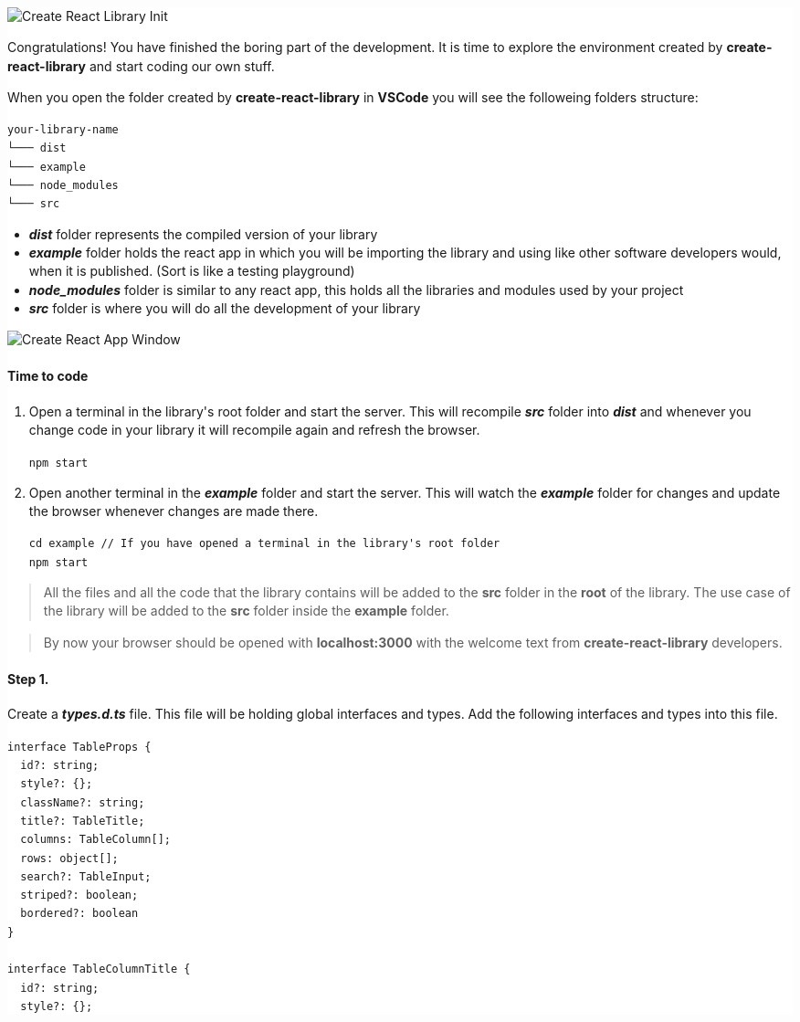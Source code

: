 ![Create React Library Init](https://elasticbeanstalk-eu-central-1-931642419815.s3.eu-central-1.amazonaws.com/DevC+(do+not+delete)/create-react-library-init.png)

Congratulations! You have finished the boring part of the development. It is time to explore the environment created by **create-react-library** and start coding our own stuff.

When you open the folder created by **create-react-library** in **VSCode** you will see the followeing folders structure:
```
your-library-name
└─── dist
└─── example
└─── node_modules
└─── src
```

- ***dist*** folder represents the compiled version of your library
- ***example*** folder holds the react app in which you will be importing the library and using like other software developers would, when it is published. (Sort is like a testing playground)
- ***node_modules*** folder is similar to any react app, this holds all the libraries and modules used by your project
- ***src*** folder is where you will do all the development of your library

![Create React App Window](https://elasticbeanstalk-eu-central-1-931642419815.s3.eu-central-1.amazonaws.com/DevC+(do+not+delete)/create-react-library-window.png)

#### Time to code
1. Open a terminal in the library's root folder and start the server.
This will recompile ***src*** folder into ***dist*** and whenever you change code in your library it will recompile again and refresh the browser.
    ```
    npm start
    ```

2. Open another terminal in the ***example*** folder and start the server.
This will watch the ***example*** folder for changes and update the browser whenever changes are made there.
    ```
    cd example // If you have opened a terminal in the library's root folder
    npm start
    ```

> All the files and all the code that the library contains will be added to the **src** folder in the **root** of the library.
The use case of the library will be added to the **src** folder inside the **example** folder.

> By now your browser should be opened with **localhost:3000** with the welcome text from **create-react-library** developers.

#### Step 1.
Create a ***types.d.ts*** file. This file will be holding global interfaces and types. Add the following interfaces and types into this file.

```
interface TableProps {
  id?: string;
  style?: {};
  className?: string; 
  title?: TableTitle;
  columns: TableColumn[];
  rows: object[];
  search?: TableInput;
  striped?: boolean;
  bordered?: boolean
}

interface TableColumnTitle {
  id?: string;
  style?: {};
```